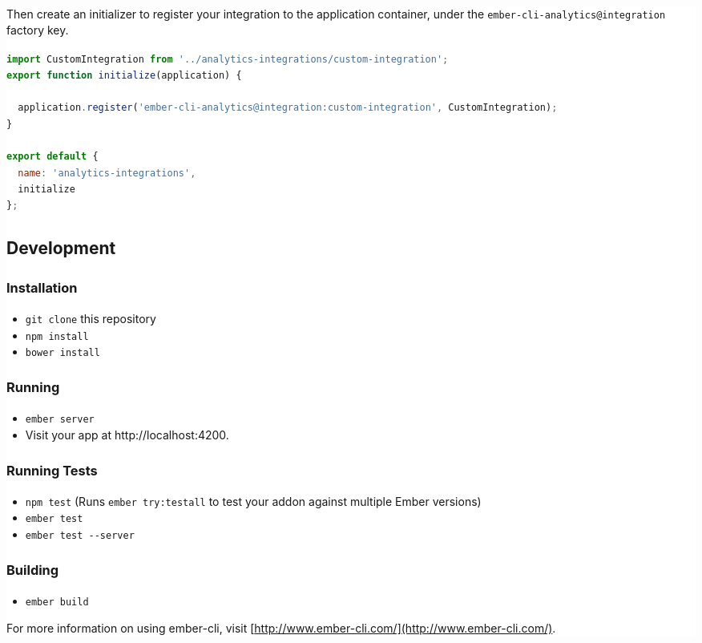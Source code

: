 Then create an initializer to register your integration to the application container, under the `ember-cli-analytics@integration` factory key.

```Javascript
import CustomIntegration from '../analytics-integrations/custom-integration';
export function initialize(application) {

  application.register('ember-cli-analytics@integration:custom-integration', CustomIntegration);
}

export default {
  name: 'analytics-integrations',
  initialize
};

```

## Development

### Installation

* `git clone` this repository
* `npm install`
* `bower install`

### Running

* `ember server`
* Visit your app at http://localhost:4200.

### Running Tests

* `npm test` (Runs `ember try:testall` to test your addon against multiple Ember versions)
* `ember test`
* `ember test --server`

### Building

* `ember build`

For more information on using ember-cli, visit [http://www.ember-cli.com/](http://www.ember-cli.com/).
